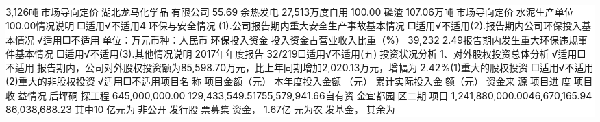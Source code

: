 3,126吨
市场导向定价
湖北龙马化学品
有限公司
55.69
余热发电
27,513万度自用
100.00
磷渣
107.06万吨
市场导向定价
水泥生产单位
100.00情况说明
□适用√不适用4
环保与安全情况
(1).公司报告期内重大安全生产事故基本情况
□适用√不适用(2).报告期内公司环保投入基本情况
√适用□不适用
单位：万元币种：人民币
环保投入资金
投入资金占营业收入比重（%）
39,232
2.49报告期内发生重大环保违规事件基本情况
□适用√不适用(3).其他情况说明
2017年年度报告
32/219□适用√不适用(五)
投资状况分析
1、对外股权投资总体分析
√适用□不适用
报告期内，公司对外股权投资额为85,598.70万元，比上年同期增加2,020.13万元，增幅为
2.42%(1)重大的股权投资
□适用√不适用(2)重大的非股权投资
√适用□不适用项目名
称
项目金额（元）
本年度投入金额
（元）
累计实际投入金
额（元）
资金来
源
项目进
度
项目收
益情况
后坪硐
探工程
645,000,000.00
129,433,549.51755,579,941.66自有资
金宜都园
区二期
项目
1,241,880,000.0046,670,165.94
86,038,688.23
其中10
亿元为
非公开
发行股
票募集
资金，
1.67亿
元为农
发基金，
其余为